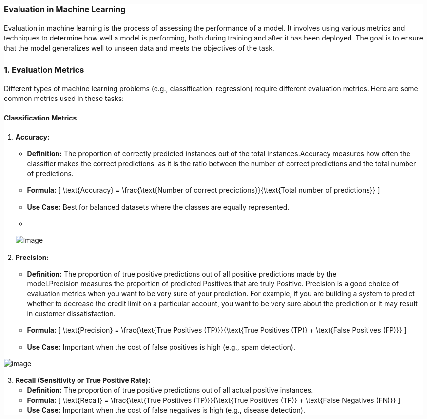 ### **Evaluation in Machine Learning**

Evaluation in machine learning is the process of assessing the performance of a model. It involves using various metrics and techniques to determine how well a model is performing, both during training and after it has been deployed. The goal is to ensure that the model generalizes well to unseen data and meets the objectives of the task.

### **1. Evaluation Metrics**

Different types of machine learning problems (e.g., classification, regression) require different evaluation metrics. Here are some common metrics used in these tasks:

#### **Classification Metrics**

1. **Accuracy:**
   - **Definition:** The proportion of correctly predicted instances out of the total instances.Accuracy measures how often the classifier makes the correct predictions, as it is the ratio between the number of correct predictions and the total number of predictions.

   - **Formula:** 
     \[
     \text{Accuracy} = \frac{\text{Number of correct predictions}}{\text{Total number of predictions}}
     \]
   - **Use Case:** Best for balanced datasets where the classes are equally represented.
   - 
   
   ![image](https://github.com/user-attachments/assets/4d41288f-ebf8-452f-9f2e-fef2b2d41579)



2. **Precision:**
   - **Definition:** The proportion of true positive predictions out of all positive predictions made by the model.Precision measures the proportion of predicted Positives that are truly Positive. 
Precision is a good choice of evaluation metrics when you want to be very sure of your prediction. For example, if you are building a system to predict whether to decrease the credit limit on a particular account, you want to be very sure about the prediction or it may result in customer dissatisfaction.
 
   - **Formula:** 
     \[
     \text{Precision} = \frac{\text{True Positives (TP)}}{\text{True Positives (TP)} + \text{False Positives (FP)}}
     \]
   - **Use Case:** Important when the cost of false positives is high (e.g., spam detection).
  
![image](https://github.com/user-attachments/assets/d302dbdf-16a5-4c8b-be6c-c69ae93646d8)



3. **Recall (Sensitivity or True Positive Rate):**
   - **Definition:** The proportion of true positive predictions out of all actual positive instances.
   - **Formula:** 
     \[
     \text{Recall} = \frac{\text{True Positives (TP)}}{\text{True Positives (TP)} + \text{False Negatives (FN)}}
     \]
   - **Use Case:** Important when the cost of false negatives is high (e.g., disease detection).
